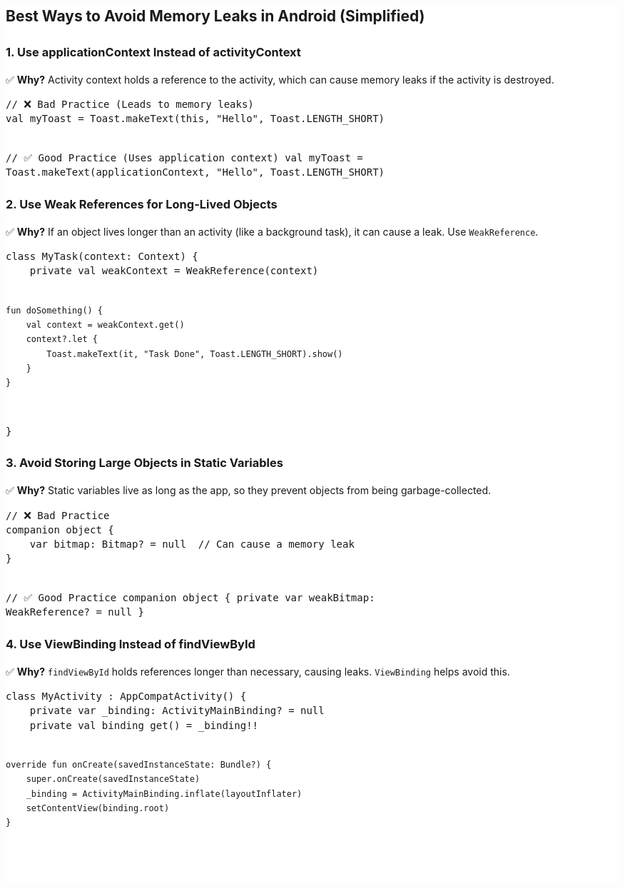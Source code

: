 <h2>Best Ways to Avoid Memory Leaks in Android (Simplified)</h2>

<h3>1. Use applicationContext Instead of activityContext</h3>
<p>✅ <strong>Why?</strong> Activity context holds a reference to the activity, which can cause memory leaks if the activity is destroyed.</p>
<pre>
// ❌ Bad Practice (Leads to memory leaks)
val myToast = Toast.makeText(this, "Hello", Toast.LENGTH_SHORT)

// ✅ Good Practice (Uses application context)
val myToast = Toast.makeText(applicationContext, "Hello", Toast.LENGTH_SHORT)
</pre>

<h3>2. Use Weak References for Long-Lived Objects</h3>
<p>✅ <strong>Why?</strong> If an object lives longer than an activity (like a background task), it can cause a leak. Use <code>WeakReference</code>.</p>
<pre>
class MyTask(context: Context) {
    private val weakContext = WeakReference(context)

    fun doSomething() {
        val context = weakContext.get()
        context?.let {
            Toast.makeText(it, "Task Done", Toast.LENGTH_SHORT).show()
        }
    }
}
</pre>

<h3>3. Avoid Storing Large Objects in Static Variables</h3>
<p>✅ <strong>Why?</strong> Static variables live as long as the app, so they prevent objects from being garbage-collected.</p>
<pre>
// ❌ Bad Practice
companion object {
    var bitmap: Bitmap? = null  // Can cause a memory leak
}

// ✅ Good Practice
companion object {
    private var weakBitmap: WeakReference<Bitmap>? = null
}
</pre>

<h3>4. Use ViewBinding Instead of findViewById</h3>
<p>✅ <strong>Why?</strong> <code>findViewById</code> holds references longer than necessary, causing leaks. <code>ViewBinding</code> helps avoid this.</p>
<pre>
class MyActivity : AppCompatActivity() {
    private var _binding: ActivityMainBinding? = null
    private val binding get() = _binding!!

    override fun onCreate(savedInstanceState: Bundle?) {
        super.onCreate(savedInstanceState)
        _binding = ActivityMainBinding.inflate(layoutInflater)
        setContentView(binding.root)
    }
